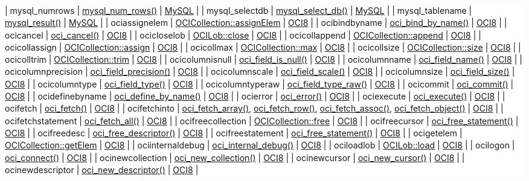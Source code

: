 | mysql\_numrows | [mysql\_num\_rows()](https://www.php.net/manual/en/function.mysql-num-rows.php) | [MySQL](https://www.php.net/manual/en/ref.mysql.php) |
| mysql\_selectdb | [mysql\_select\_db()](https://www.php.net/manual/en/function.mysql-select-db.php) | [MySQL](https://www.php.net/manual/en/ref.mysql.php) |
| mysql\_tablename | [mysql\_result()](https://www.php.net/manual/en/function.mysql-result.php) | [MySQL](https://www.php.net/manual/en/ref.mysql.php) |
| ociassignelem | [OCICollection::assignElem](https://www.php.net/manual/en/ocicollection.assignelem.php) | [OCI8](https://www.php.net/manual/en/ref.oci8.php) |
| ocibindbyname | [oci\_bind\_by\_name()](https://www.php.net/manual/en/function.oci-bind-by-name.php) | [OCI8](https://www.php.net/manual/en/ref.oci8.php) |
| ocicancel | [oci\_cancel()](https://www.php.net/manual/en/function.oci-cancel.php) | [OCI8](https://www.php.net/manual/en/ref.oci8.php) |
| ocicloselob | [OCILob::close](https://www.php.net/manual/en/ocilob.close.php) | [OCI8](https://www.php.net/manual/en/ref.oci8.php) |
| ocicollappend | [OCICollection::append](https://www.php.net/manual/en/ocicollection.append.php) | [OCI8](https://www.php.net/manual/en/ref.oci8.php) |
| ocicollassign | [OCICollection::assign](https://www.php.net/manual/en/ocicollection.assign.php) | [OCI8](https://www.php.net/manual/en/ref.oci8.php) |
| ocicollmax | [OCICollection::max](https://www.php.net/manual/en/ocicollection.max.php) | [OCI8](https://www.php.net/manual/en/ref.oci8.php) |
| ocicollsize | [OCICollection::size](https://www.php.net/manual/en/ocicollection.size.php) | [OCI8](https://www.php.net/manual/en/ref.oci8.php) |
| ocicolltrim | [OCICollection::trim](https://www.php.net/manual/en/ocicollection.trim.php) | [OCI8](https://www.php.net/manual/en/ref.oci8.php) |
| ocicolumnisnull | [oci\_field\_is\_null()](https://www.php.net/manual/en/function.oci-field-is-null.php) | [OCI8](https://www.php.net/manual/en/ref.oci8.php) |
| ocicolumnname | [oci\_field\_name()](https://www.php.net/manual/en/function.oci-field-name.php) | [OCI8](https://www.php.net/manual/en/ref.oci8.php) |
| ocicolumnprecision | [oci\_field\_precision()](https://www.php.net/manual/en/function.oci-field-precision.php) | [OCI8](https://www.php.net/manual/en/ref.oci8.php) |
| ocicolumnscale | [oci\_field\_scale()](https://www.php.net/manual/en/function.oci-field-scale.php) | [OCI8](https://www.php.net/manual/en/ref.oci8.php) |
| ocicolumnsize | [oci\_field\_size()](https://www.php.net/manual/en/function.oci-field-size.php) | [OCI8](https://www.php.net/manual/en/ref.oci8.php) |
| ocicolumntype | [oci\_field\_type()](https://www.php.net/manual/en/function.oci-field-type.php) | [OCI8](https://www.php.net/manual/en/ref.oci8.php) |
| ocicolumntyperaw | [oci\_field\_type\_raw()](https://www.php.net/manual/en/function.oci-field-type-raw.php) | [OCI8](https://www.php.net/manual/en/ref.oci8.php) |
| ocicommit | [oci\_commit()](https://www.php.net/manual/en/function.oci-commit.php) | [OCI8](https://www.php.net/manual/en/ref.oci8.php) |
| ocidefinebyname | [oci\_define\_by\_name()](https://www.php.net/manual/en/function.oci-define-by-name.php) | [OCI8](https://www.php.net/manual/en/ref.oci8.php) |
| ocierror | [oci\_error()](https://www.php.net/manual/en/function.oci-error.php) | [OCI8](https://www.php.net/manual/en/ref.oci8.php) |
| ociexecute | [oci\_execute()](https://www.php.net/manual/en/function.oci-execute.php) | [OCI8](https://www.php.net/manual/en/ref.oci8.php) |
| ocifetch | [oci\_fetch()](https://www.php.net/manual/en/function.oci-fetch.php) | [OCI8](https://www.php.net/manual/en/ref.oci8.php) |
| ocifetchinto | [oci\_fetch\_array()](https://www.php.net/manual/en/function.oci-fetch-array.php), [oci\_fetch\_row()](https://www.php.net/manual/en/function.oci-fetch-row.php), [oci\_fetch\_assoc()](https://www.php.net/manual/en/function.oci-fetch-assoc.php), [oci\_fetch\_object()](https://www.php.net/manual/en/function.oci-fetch-object.php) | [OCI8](https://www.php.net/manual/en/ref.oci8.php) |
| ocifetchstatement | [oci\_fetch\_all()](https://www.php.net/manual/en/function.oci-fetch-all.php) | [OCI8](https://www.php.net/manual/en/ref.oci8.php) |
| ocifreecollection | [OCICollection::free](https://www.php.net/manual/en/ocicollection.free.php) | [OCI8](https://www.php.net/manual/en/ref.oci8.php) |
| ocifreecursor | [oci\_free\_statement()](https://www.php.net/manual/en/function.oci-free-statement.php) | [OCI8](https://www.php.net/manual/en/ref.oci8.php) |
| ocifreedesc | [oci\_free\_descriptor()](https://www.php.net/manual/en/function.oci-free-descriptor.php) | [OCI8](https://www.php.net/manual/en/ref.oci8.php) |
| ocifreestatement | [oci\_free\_statement()](https://www.php.net/manual/en/function.oci-free-statement.php) | [OCI8](https://www.php.net/manual/en/ref.oci8.php) |
| ocigetelem | [OCICollection::getElem](https://www.php.net/manual/en/ocicollection.getelem.php) | [OCI8](https://www.php.net/manual/en/ref.oci8.php) |
| ociinternaldebug | [oci\_internal\_debug()](https://www.php.net/manual/en/function.oci-internal-debug.php) | [OCI8](https://www.php.net/manual/en/ref.oci8.php) |
| ociloadlob | [OCILob::load](https://www.php.net/manual/en/ocilob.load.php) | [OCI8](https://www.php.net/manual/en/ref.oci8.php) |
| ocilogon | [oci\_connect()](https://www.php.net/manual/en/function.oci-connect.php) | [OCI8](https://www.php.net/manual/en/ref.oci8.php) |
| ocinewcollection | [oci\_new\_collection()](https://www.php.net/manual/en/function.oci-new-collection.php) | [OCI8](https://www.php.net/manual/en/ref.oci8.php) |
| ocinewcursor | [oci\_new\_cursor()](https://www.php.net/manual/en/function.oci-new-cursor.php) | [OCI8](https://www.php.net/manual/en/ref.oci8.php) |
| ocinewdescriptor | [oci\_new\_descriptor()](https://www.php.net/manual/en/function.oci-new-descriptor.php) | [OCI8](https://www.php.net/manual/en/ref.oci8.php) |